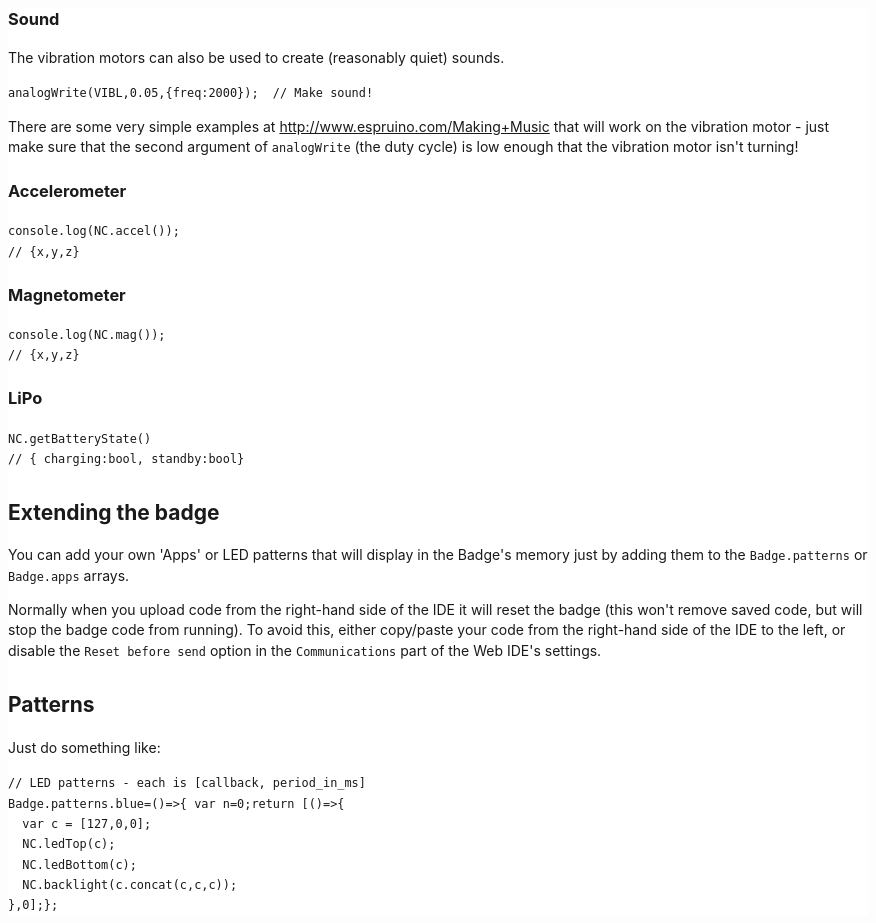 ### Sound

The vibration motors can also be used to create (reasonably quiet) sounds.

```
analogWrite(VIBL,0.05,{freq:2000});  // Make sound!
```

There are some very simple examples at http://www.espruino.com/Making+Music
that will work on the vibration motor - just make sure that the second argument
of `analogWrite` (the duty cycle) is low enough that the vibration motor isn't
turning!

### Accelerometer

```
console.log(NC.accel());
// {x,y,z}
```

### Magnetometer

```
console.log(NC.mag());
// {x,y,z}
```

### LiPo

```
NC.getBatteryState()
// { charging:bool, standby:bool}
```


Extending the badge
-------------------

You can add your own 'Apps' or LED patterns that will display in the Badge's
memory just by adding them to the `Badge.patterns` or `Badge.apps` arrays.

Normally when you upload code from the right-hand side of the IDE it will reset
the badge (this won't remove saved code, but will stop the badge code from running).
To avoid this, either copy/paste your code from the right-hand side of the IDE
to the left, or disable the `Reset before send` option in the `Communications` part
of the Web IDE's settings.

## Patterns

Just do something like:

```
// LED patterns - each is [callback, period_in_ms]
Badge.patterns.blue=()=>{ var n=0;return [()=>{
  var c = [127,0,0];
  NC.ledTop(c);
  NC.ledBottom(c);
  NC.backlight(c.concat(c,c,c));
},0];};
```
